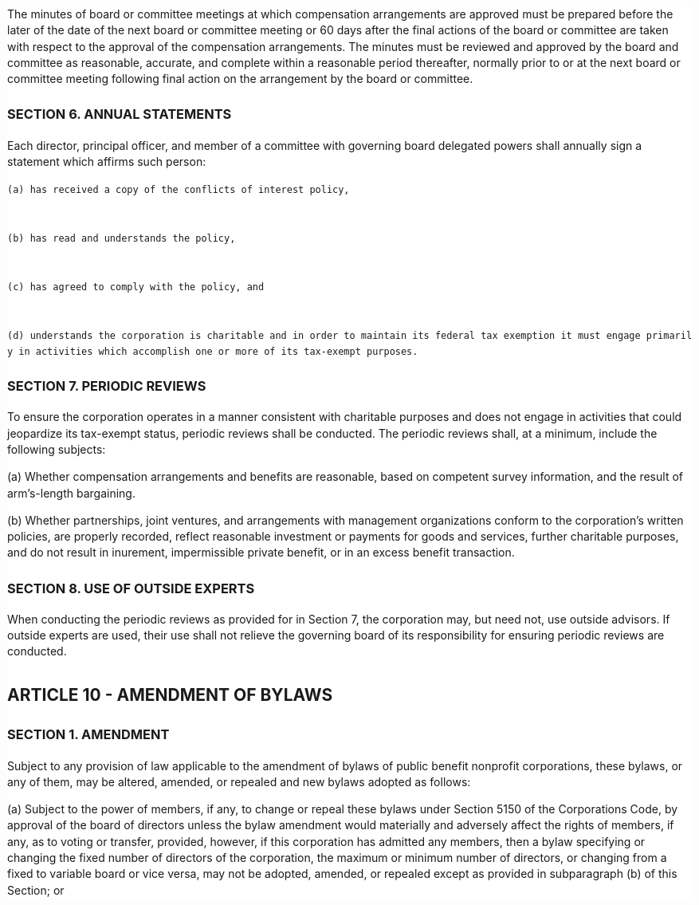 The minutes of board or committee meetings at which compensation arrangements are approved must be prepared before the later of the date of the next board or committee meeting or 60 days after the final actions of the board or committee are taken with respect to the approval of the compensation arrangements. The minutes must be reviewed and approved by the board and committee as reasonable, accurate, and complete within a reasonable period thereafter, normally prior to or at the next board or committee meeting following final action on the arrangement by the board or committee. 

### SECTION 6. ANNUAL STATEMENTS ###

Each director, principal officer, and member of a committee with governing board delegated powers shall annually sign a statement which affirms such person:


    (a) has received a copy of the conflicts of interest policy,


    (b) has read and understands the policy,


    (c) has agreed to comply with the policy, and


    (d) understands the corporation is charitable and in order to maintain its federal tax exemption it must engage primarily in activities which accomplish one or more of its tax-exempt purposes.

### SECTION 7. PERIODIC REVIEWS ###

To ensure the corporation operates in a manner consistent with charitable purposes and does not engage in activities that could jeopardize its tax-exempt status, periodic reviews shall be conducted. The periodic reviews shall, at a minimum, include the following subjects:

(a) Whether compensation arrangements and benefits are reasonable, based on competent survey information, and the result of arm’s-length bargaining.

(b) Whether partnerships, joint ventures, and arrangements with management organizations conform to the corporation’s written policies, are properly recorded, reflect reasonable investment or payments for goods and services, further charitable purposes, and do not result in inurement, impermissible private benefit, or in an excess benefit transaction.

### SECTION 8. USE OF OUTSIDE EXPERTS ###

When conducting the periodic reviews as provided for in Section 7, the corporation may, but need not, use outside advisors. If outside experts are used, their use shall not relieve the governing board of its responsibility for ensuring periodic reviews are conducted.

## ARTICLE 10 - AMENDMENT OF BYLAWS ##

### SECTION 1. AMENDMENT ###

Subject to any provision of law applicable to the amendment of bylaws of public benefit nonprofit corporations, these bylaws, or any of them, may be altered, amended, or repealed and new bylaws adopted as follows:

(a) Subject to the power of members, if any, to change or repeal these bylaws under Section 5150 of the Corporations Code, by approval of the board of directors unless the bylaw amendment would materially and adversely affect the rights of members, if any, as to voting or transfer, provided, however, if this corporation has admitted any members, then a bylaw specifying or changing the fixed number of directors of the corporation, the maximum or minimum number of directors, or changing from a fixed to variable board or vice versa, may not be adopted, amended, or repealed except as provided in subparagraph (b) of this Section; or
